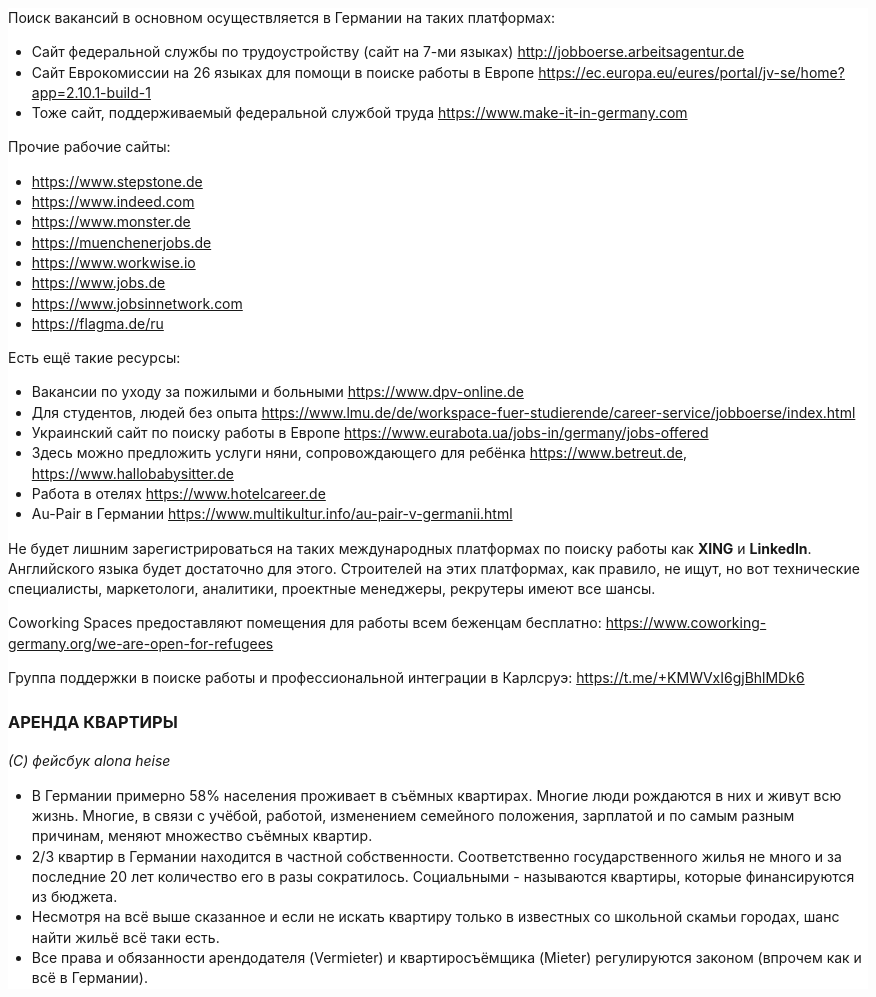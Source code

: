 Поиск вакансий в основном осуществляется в Германии на таких платформах:

-	Сайт федеральной службы по трудоустройству (сайт на 7-ми языках) <http://jobboerse.arbeitsagentur.de>
-	Сайт Еврокомиссии на 26 языках для помощи в поиске работы в Европе  <https://ec.europa.eu/eures/portal/jv-se/home?app=2.10.1-build-1>
-	Тоже сайт, поддерживаемый федеральной службой труда <https://www.make-it-in-germany.com>

Прочие рабочие сайты:

-	<https://www.stepstone.de>
-	<https://www.indeed.com>
-	<https://www.monster.de>
-	<https://muenchenerjobs.de>
-	<https://www.workwise.io>
-	<https://www.jobs.de>
-	<https://www.jobsinnetwork.com>
-	<https://flagma.de/ru>


Есть ещё такие ресурсы:

-	Вакансии по уходу за пожилыми и больными <https://www.dpv-online.de>
-	Для студентов, людей без опыта <https://www.lmu.de/de/workspace-fuer-studierende/career-service/jobboerse/index.html>
-	Украинский сайт по поиску работы в Европе <https://www.eurabota.ua/jobs-in/germany/jobs-offered>
-	Здесь можно предложить услуги няни, сопровождающего для ребёнка <https://www.betreut.de>, <https://www.hallobabysitter.de>
-	Работа в отелях <https://www.hotelcareer.de>
-	Au-Pair в Германии <https://www.multikultur.info/au-pair-v-germanii.html>

Не будет лишним зарегистрироваться на таких международных платформах по поиску работы как **XING** и **LinkedIn**. Английского языка будет достаточно для этого. Строителей на этих платформах, как правило, не ищут, но вот технические специалисты, маркетологи, аналитики, проектные менеджеры, рекрутеры имеют все шансы.

Сoworking Spaces предоставляют помещения для работы всем беженцам бесплатно:
<https://www.coworking-germany.org/we-are-open-for-refugees>

Группа поддержки в поиске работы и профессиональной интеграции в Карлсруэ: <https://t.me/+KMWVxI6gjBhlMDk6>


### АРЕНДА КВАРТИРЫ
*(С) фейсбук alona heise*

- В Германии примерно 58% населения проживает в съёмных квартирах. Многие люди рождаются в них и живут всю жизнь. Многие, в связи с учёбой, работой, изменением семейного положения, зарплатой и по самым разным причинам, меняют множество съёмных квартир.
- 2/3 квартир в Германии находится в частной собственности. Соответственно государственного жилья не много и за последние 20 лет количество его в разы сократилось. Социальными - называются квартиры, которые финансируются из бюджета.
- Несмотря на всё выше сказанное и если не искать квартиру только в известных со школьной скамьи городах, шанс найти жильё всё таки есть.
- Все права и обязанности арендодателя (Vermieter) и квартиросъёмщика (Mieter) регулируются законом (впрочем как и всё в Германии).
